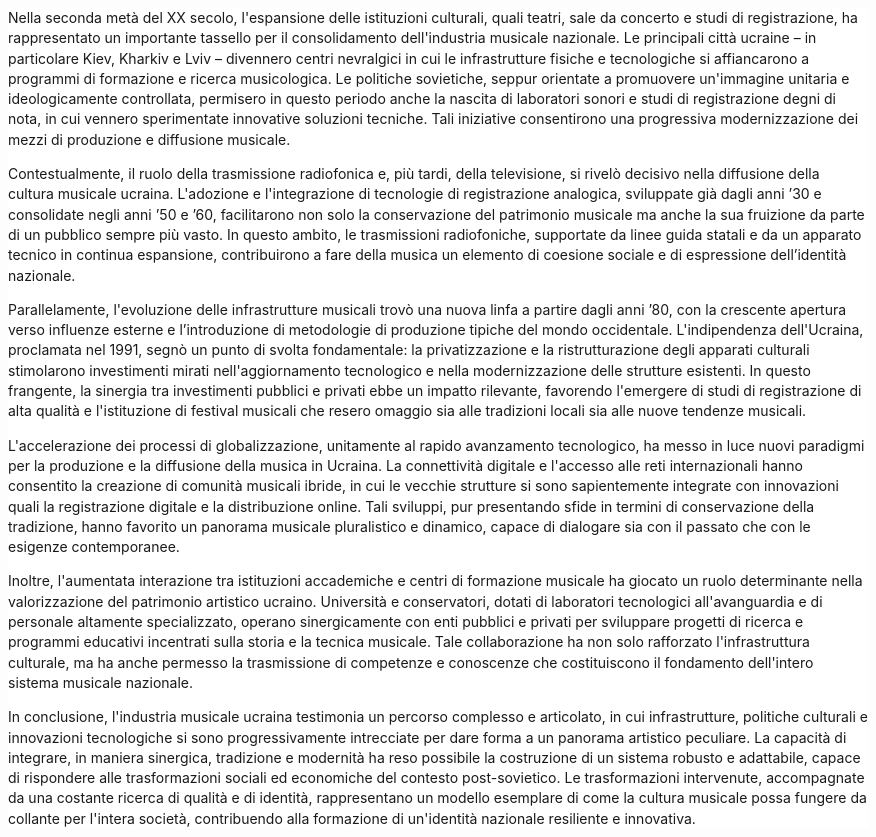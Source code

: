 Nella seconda metà del XX secolo, l'espansione delle istituzioni culturali, quali teatri, sale da
concerto e studi di registrazione, ha rappresentato un importante tassello per il consolidamento
dell'industria musicale nazionale. Le principali città ucraine – in particolare Kiev, Kharkiv e Lviv
– divennero centri nevralgici in cui le infrastrutture fisiche e tecnologiche si affiancarono a
programmi di formazione e ricerca musicologica. Le politiche sovietiche, seppur orientate a
promuovere un'immagine unitaria e ideologicamente controllata, permisero in questo periodo anche la
nascita di laboratori sonori e studi di registrazione degni di nota, in cui vennero sperimentate
innovative soluzioni tecniche. Tali iniziative consentirono una progressiva modernizzazione dei
mezzi di produzione e diffusione musicale.

Contestualmente, il ruolo della trasmissione radiofonica e, più tardi, della televisione, si rivelò
decisivo nella diffusione della cultura musicale ucraina. L'adozione e l'integrazione di tecnologie
di registrazione analogica, sviluppate già dagli anni ’30 e consolidate negli anni ’50 e ’60,
facilitarono non solo la conservazione del patrimonio musicale ma anche la sua fruizione da parte di
un pubblico sempre più vasto. In questo ambito, le trasmissioni radiofoniche, supportate da linee
guida statali e da un apparato tecnico in continua espansione, contribuirono a fare della musica un
elemento di coesione sociale e di espressione dell’identità nazionale.

Parallelamente, l'evoluzione delle infrastrutture musicali trovò una nuova linfa a partire dagli
anni ’80, con la crescente apertura verso influenze esterne e l’introduzione di metodologie di
produzione tipiche del mondo occidentale. L'indipendenza dell'Ucraina, proclamata nel 1991, segnò un
punto di svolta fondamentale: la privatizzazione e la ristrutturazione degli apparati culturali
stimolarono investimenti mirati nell'aggiornamento tecnologico e nella modernizzazione delle
strutture esistenti. In questo frangente, la sinergia tra investimenti pubblici e privati ebbe un
impatto rilevante, favorendo l'emergere di studi di registrazione di alta qualità e l'istituzione di
festival musicali che resero omaggio sia alle tradizioni locali sia alle nuove tendenze musicali.

L'accelerazione dei processi di globalizzazione, unitamente al rapido avanzamento tecnologico, ha
messo in luce nuovi paradigmi per la produzione e la diffusione della musica in Ucraina. La
connettività digitale e l'accesso alle reti internazionali hanno consentito la creazione di comunità
musicali ibride, in cui le vecchie strutture si sono sapientemente integrate con innovazioni quali
la registrazione digitale e la distribuzione online. Tali sviluppi, pur presentando sfide in termini
di conservazione della tradizione, hanno favorito un panorama musicale pluralistico e dinamico,
capace di dialogare sia con il passato che con le esigenze contemporanee.

Inoltre, l'aumentata interazione tra istituzioni accademiche e centri di formazione musicale ha
giocato un ruolo determinante nella valorizzazione del patrimonio artistico ucraino. Università e
conservatori, dotati di laboratori tecnologici all'avanguardia e di personale altamente
specializzato, operano sinergicamente con enti pubblici e privati per sviluppare progetti di ricerca
e programmi educativi incentrati sulla storia e la tecnica musicale. Tale collaborazione ha non solo
rafforzato l'infrastruttura culturale, ma ha anche permesso la trasmissione di competenze e
conoscenze che costituiscono il fondamento dell'intero sistema musicale nazionale.

In conclusione, l'industria musicale ucraina testimonia un percorso complesso e articolato, in cui
infrastrutture, politiche culturali e innovazioni tecnologiche si sono progressivamente intrecciate
per dare forma a un panorama artistico peculiare. La capacità di integrare, in maniera sinergica,
tradizione e modernità ha reso possibile la costruzione di un sistema robusto e adattabile, capace
di rispondere alle trasformazioni sociali ed economiche del contesto post-sovietico. Le
trasformazioni intervenute, accompagnate da una costante ricerca di qualità e di identità,
rappresentano un modello esemplare di come la cultura musicale possa fungere da collante per
l'intera società, contribuendo alla formazione di un'identità nazionale resiliente e innovativa.
